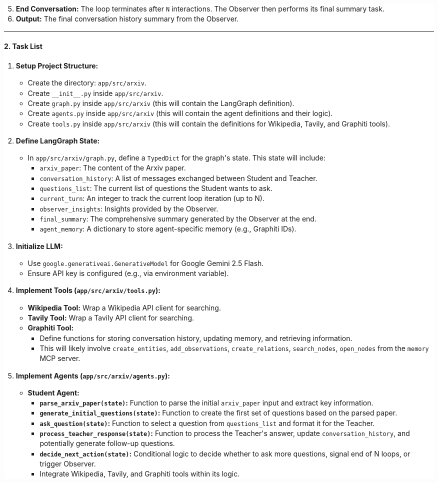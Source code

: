 5.  **End Conversation:** The loop terminates after `N` interactions. The Observer then performs its final summary task.
6.  **Output:** The final conversation history summary from the Observer.

---

#### 2. Task List

1.  **Setup Project Structure:**
    *   Create the directory: `app/src/arxiv`.
    *   Create `__init__.py` inside `app/src/arxiv`.
    *   Create `graph.py` inside `app/src/arxiv` (this will contain the LangGraph definition).
    *   Create `agents.py` inside `app/src/arxiv` (this will contain the agent definitions and their logic).
    *   Create `tools.py` inside `app/src/arxiv` (this will contain the definitions for Wikipedia, Tavily, and Graphiti tools).

2.  **Define LangGraph State:**
    *   In `app/src/arxiv/graph.py`, define a `TypedDict` for the graph's state. This state will include:
        *   `arxiv_paper`: The content of the Arxiv paper.
        *   `conversation_history`: A list of messages exchanged between Student and Teacher.
        *   `questions_list`: The current list of questions the Student wants to ask.
        *   `current_turn`: An integer to track the current loop iteration (up to N).
        *   `observer_insights`: Insights provided by the Observer.
        *   `final_summary`: The comprehensive summary generated by the Observer at the end.
        *   `agent_memory`: A dictionary to store agent-specific memory (e.g., Graphiti IDs).

3.  **Initialize LLM:**
    *   Use `google.generativeai.GenerativeModel` for Google Gemini 2.5 Flash.
    *   Ensure API key is configured (e.g., via environment variable).

4.  **Implement Tools (`app/src/arxiv/tools.py`):**
    *   **Wikipedia Tool:** Wrap a Wikipedia API client for searching.
    *   **Tavily Tool:** Wrap a Tavily API client for searching.
    *   **Graphiti Tool:**
        *   Define functions for storing conversation history, updating memory, and retrieving information.
        *   This will likely involve `create_entities`, `add_observations`, `create_relations`, `search_nodes`, `open_nodes` from the `memory` MCP server.

5.  **Implement Agents (`app/src/arxiv/agents.py`):**

    *   **Student Agent:**
        *   **`parse_arxiv_paper(state)`:** Function to parse the initial `arxiv_paper` input and extract key information.
        *   **`generate_initial_questions(state)`:** Function to create the first set of questions based on the parsed paper.
        *   **`ask_question(state)`:** Function to select a question from `questions_list` and format it for the Teacher.
        *   **`process_teacher_response(state)`:** Function to process the Teacher's answer, update `conversation_history`, and potentially generate follow-up questions.
        *   **`decide_next_action(state)`:** Conditional logic to decide whether to ask more questions, signal end of N loops, or trigger Observer.
        *   Integrate Wikipedia, Tavily, and Graphiti tools within its logic.
